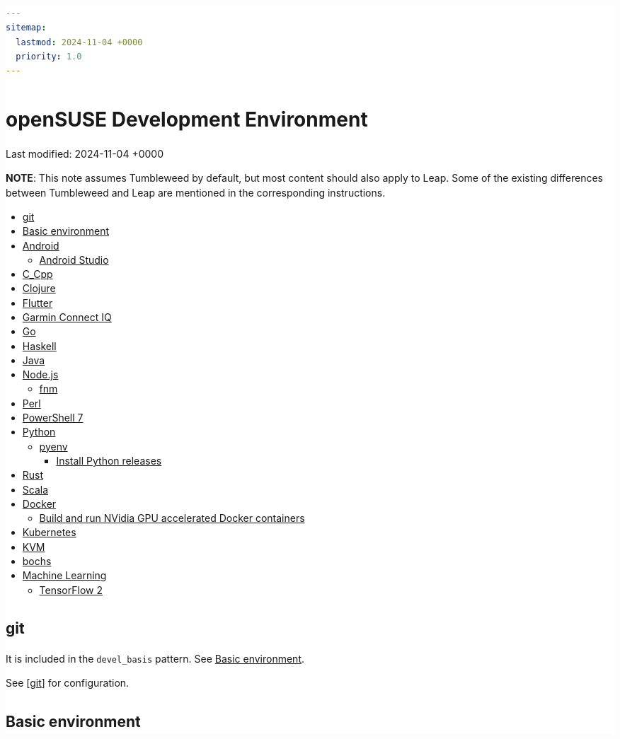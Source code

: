```yaml
---
sitemap:
  lastmod: 2024-11-04 +0000
  priority: 1.0
---
```


# openSUSE Development Environment

Last modified: 2024-11-04 +0000

**NOTE**: This note assumes Tumbleweed by default, but most content should also apply to Leap. Some of the existing differences between Tumbleweed and Leap are mentioned in the corresponding instructions.

- [git](#git)
- [Basic environment](#basic-environment)
- [Android](#android)
   - [Android Studio](#android-studio)
- [C\_Cpp](#c_cpp)
- [Clojure](#clojure)
- [Flutter](#flutter)
- [Garmin Connect IQ](#garmin-connect-iq)
- [Go](#go)
- [Haskell](#haskell)
- [Java](#java)
- [Node.js](#nodejs)
   - [fnm](#fnm)
- [Perl](#perl)
- [PowerShell 7](#powershell-7)
- [Python](#python)
   - [pyenv](#pyenv)
      - [Install Python releases](#install-python-releases)
- [Rust](#rust)
- [Scala](#scala)
- [Docker](#docker)
   - [Build and run NVidia GPU accelerated Docker containers](#build-and-run-nvidia-gpu-accelerated-docker-containers)
- [Kubernetes](#kubernetes)
- [KVM](#kvm)
- [bochs](#bochs)
- [Machine Learning](#machine-learning)
   - [TensorFlow 2](#tensorflow-2)

## git

It is included in the `devel_basis` pattern. See [Basic environment](#basic-environment).

See [[git]] for configuration.

## Basic environment


[//begin]: # "Autogenerated link references for markdown compatibility"
[git]: ../../../notes-development/git.md "Git Usage"
[#Java]: dev-env.md "openSUSE Development Environment"
[Java#Java version manager]: ../../../notes-development/Java.md "Java"
[openSUSE/package#Container]: package.md "openSUSE Package Management"
[Docker]: ../../containerization/Docker.md "Docker Operations"
[openSUSE/package#NVIDIA Container Toolkit]: package.md "openSUSE Package Management"
[openSUSE/package#Kubernetes]: package.md "openSUSE Package Management"
[KVM]: ../../virtualization/KVM.md "Kernel-based Virtual Machine"
[openSUSE/package#Emulators]: package.md "openSUSE Package Management"
[bochs]: ../../virtualization/bochs.md "bochs"
[//end]: # "Autogenerated link references"